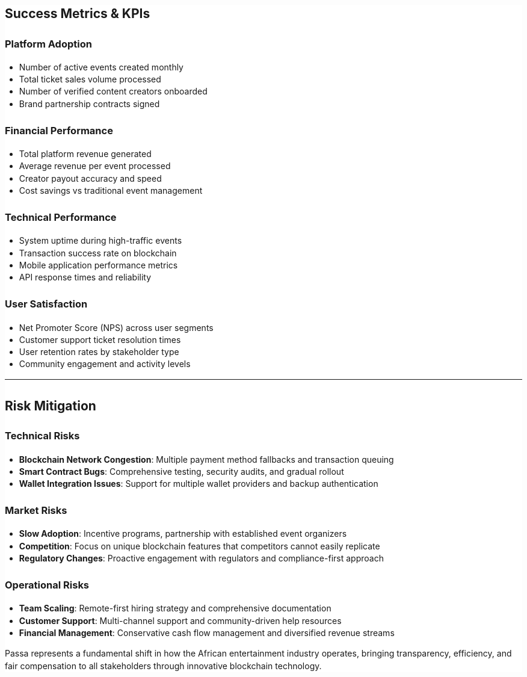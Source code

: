 
## Success Metrics & KPIs

### Platform Adoption
- Number of active events created monthly
- Total ticket sales volume processed
- Number of verified content creators onboarded
- Brand partnership contracts signed

### Financial Performance
- Total platform revenue generated
- Average revenue per event processed
- Creator payout accuracy and speed
- Cost savings vs traditional event management

### Technical Performance
- System uptime during high-traffic events
- Transaction success rate on blockchain
- Mobile application performance metrics
- API response times and reliability

### User Satisfaction
- Net Promoter Score (NPS) across user segments
- Customer support ticket resolution times
- User retention rates by stakeholder type
- Community engagement and activity levels

---

## Risk Mitigation

### Technical Risks
- **Blockchain Network Congestion**: Multiple payment method fallbacks and transaction queuing
- **Smart Contract Bugs**: Comprehensive testing, security audits, and gradual rollout
- **Wallet Integration Issues**: Support for multiple wallet providers and backup authentication

### Market Risks
- **Slow Adoption**: Incentive programs, partnership with established event organizers
- **Competition**: Focus on unique blockchain features that competitors cannot easily replicate
- **Regulatory Changes**: Proactive engagement with regulators and compliance-first approach

### Operational Risks
- **Team Scaling**: Remote-first hiring strategy and comprehensive documentation
- **Customer Support**: Multi-channel support and community-driven help resources
- **Financial Management**: Conservative cash flow management and diversified revenue streams

Passa represents a fundamental shift in how the African entertainment industry operates, bringing transparency, efficiency, and fair compensation to all stakeholders through innovative blockchain technology.